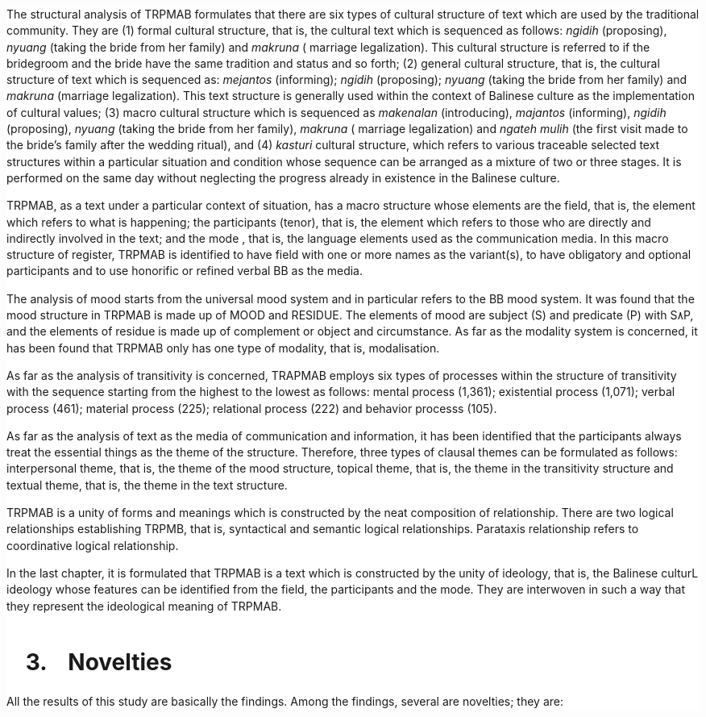 <p><span class="font0">The structural analysis of TRPMAB formulates that there are six types of cultural structure of text which are used by the traditional community. They are (1) formal cultural structure, that is, the cultural text which is sequenced as follows: </span><span class="font0" style="font-style:italic;">ngidih </span><span class="font0">(proposing), </span><span class="font0" style="font-style:italic;">nyuang</span><span class="font0"> (taking the bride from her family) and </span><span class="font0" style="font-style:italic;">makruna</span><span class="font0"> ( marriage legalization). This cultural structure is referred to if the bridegroom and the bride have the same tradition and status and so forth; (2) general cultural structure, that is, the cultural structure of text which is sequenced as: </span><span class="font0" style="font-style:italic;">mejantos</span><span class="font0"> (informing); </span><span class="font0" style="font-style:italic;">ngidih </span><span class="font0">(proposing); </span><span class="font0" style="font-style:italic;">nyuang</span><span class="font0"> (taking the bride from her family) and </span><span class="font0" style="font-style:italic;">makruna</span><span class="font0"> (marriage legalization). This text structure is generally used within the context of Balinese culture as the implementation of cultural values; (3) macro cultural structure which is sequenced as </span><span class="font0" style="font-style:italic;">makenalan</span><span class="font0"> (introducing), </span><span class="font0" style="font-style:italic;">majantos</span><span class="font0"> (informing), </span><span class="font0" style="font-style:italic;">ngidih</span><span class="font0"> (proposing), </span><span class="font0" style="font-style:italic;">nyuang</span><span class="font0"> (taking the bride from her family), </span><span class="font0" style="font-style:italic;">makruna</span><span class="font0"> ( marriage legalization) and </span><span class="font0" style="font-style:italic;">ngateh mulih</span><span class="font0"> (the first visit made to the bride’s family after the wedding ritual), and (4) </span><span class="font0" style="font-style:italic;">kasturi</span><span class="font0"> cultural structure, which refers to various traceable selected text structures within a particular situation and condition whose sequence can be arranged as a mixture of two or three stages. It is performed on the same day without neglecting the progress already in existence in the Balinese culture.</span></p>
<p><span class="font0">TRPMAB, as a text under a particular context of situation, has a macro structure whose elements are the field, that is, the element which refers to what is happening; the participants (tenor), that is, the element which refers to those who are directly and indirectly involved in the text; and the mode , that is, the language elements used as the communication media. In this macro structure of register, TRPMAB is identified to have field with one or more names as the variant(s), to have obligatory and optional participants and to use honorific or refined verbal BB as the media.</span></p>
<p><span class="font0">The analysis of mood starts from the universal mood system and in particular refers to the BB mood system. It was found that the mood structure in TRPMAB is made up of MOOD and RESIDUE. The elements of mood are subject (S) and predicate (P) with S٨P, and the elements of residue is made up of complement or object and circumstance. As far as the modality system is concerned, it has been found that TRPMAB only has one type of modality, that is, modalisation.</span></p>
<p><span class="font0">As far as the analysis of transitivity is concerned, TRAPMAB employs six types of processes within the structure of transitivity with the sequence starting from the highest to the lowest as follows: mental process (1,361); existential process (1,071); verbal process (461); material process (225); relational process (222) and behavior processs (105).</span></p>
<p><span class="font0">As far as the analysis of text as the media of communication and information, it has been identified that the participants always treat the essential things as the theme of the structure. Therefore, three types of clausal themes can be formulated as follows: interpersonal theme, that is, the theme of the mood structure, topical theme, that is, the theme in the transitivity structure and textual theme, that is, the theme in the text structure.</span></p>
<p><span class="font0">TRPMAB is a unity of forms and meanings which is constructed by the neat composition of relationship. There are two logical relationships establishing TRPMB, that is, syntactical and semantic logical relationships. Parataxis relationship refers to coordinative logical relationship.</span></p>
<p><span class="font0">In the last chapter, it is formulated that TRPMAB is a text which is constructed by the unity of ideology, that is, the Balinese culturL ideology whose features can be identified from the field, the participants and the mode. They are interwoven in such a way that they represent the ideological meaning of TRPMAB.</span></p>
<ul style="list-style:none;"><li>
<h1><a name="bookmark6"></a><span class="font0" style="font-weight:bold;"><a name="bookmark7"></a>3. &nbsp;&nbsp;&nbsp;Novelties</span></h1></li></ul>
<p><span class="font0">All the results of this study are basically the findings. Among the findings, several are novelties; they are:</span></p>
<ul style="list-style:none;"><li>